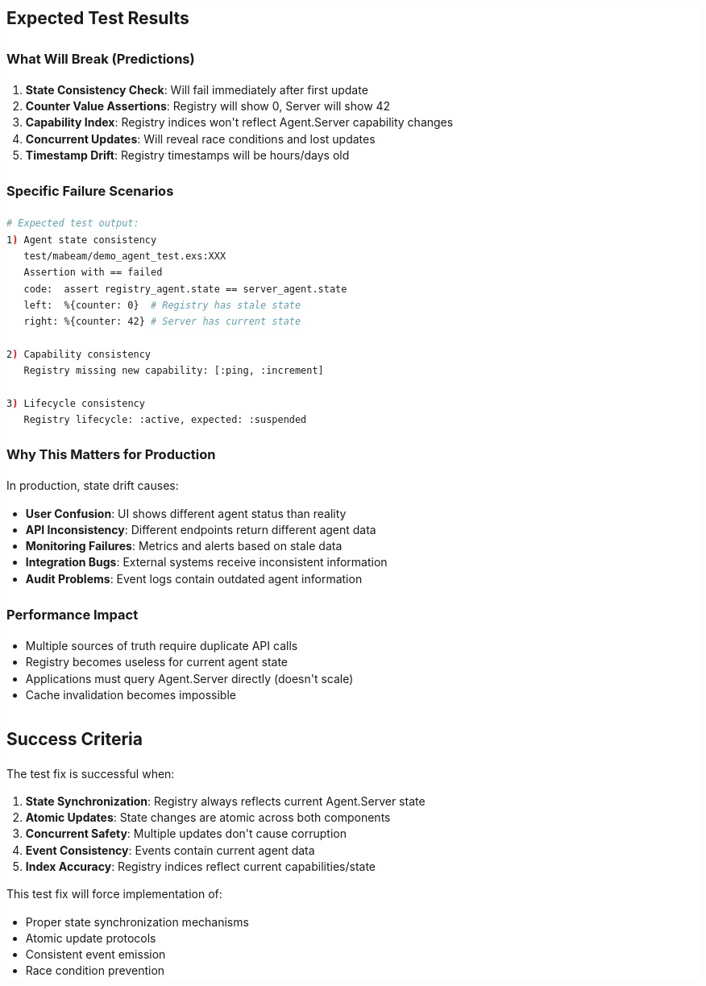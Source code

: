 ## Expected Test Results

### What Will Break (Predictions)
1. **State Consistency Check**: Will fail immediately after first update
2. **Counter Value Assertions**: Registry will show 0, Server will show 42
3. **Capability Index**: Registry indices won't reflect Agent.Server capability changes
4. **Concurrent Updates**: Will reveal race conditions and lost updates
5. **Timestamp Drift**: Registry timestamps will be hours/days old

### Specific Failure Scenarios
```bash
# Expected test output:
1) Agent state consistency
   test/mabeam/demo_agent_test.exs:XXX
   Assertion with == failed
   code:  assert registry_agent.state == server_agent.state
   left:  %{counter: 0}  # Registry has stale state
   right: %{counter: 42} # Server has current state
   
2) Capability consistency  
   Registry missing new capability: [:ping, :increment]
   
3) Lifecycle consistency
   Registry lifecycle: :active, expected: :suspended
```

### Why This Matters for Production
In production, state drift causes:
- **User Confusion**: UI shows different agent status than reality
- **API Inconsistency**: Different endpoints return different agent data  
- **Monitoring Failures**: Metrics and alerts based on stale data
- **Integration Bugs**: External systems receive inconsistent information
- **Audit Problems**: Event logs contain outdated agent information

### Performance Impact
- Multiple sources of truth require duplicate API calls
- Registry becomes useless for current agent state
- Applications must query Agent.Server directly (doesn't scale)
- Cache invalidation becomes impossible

## Success Criteria

The test fix is successful when:
1. **State Synchronization**: Registry always reflects current Agent.Server state
2. **Atomic Updates**: State changes are atomic across both components
3. **Concurrent Safety**: Multiple updates don't cause corruption
4. **Event Consistency**: Events contain current agent data
5. **Index Accuracy**: Registry indices reflect current capabilities/state

This test fix will force implementation of:
- Proper state synchronization mechanisms
- Atomic update protocols
- Consistent event emission
- Race condition prevention